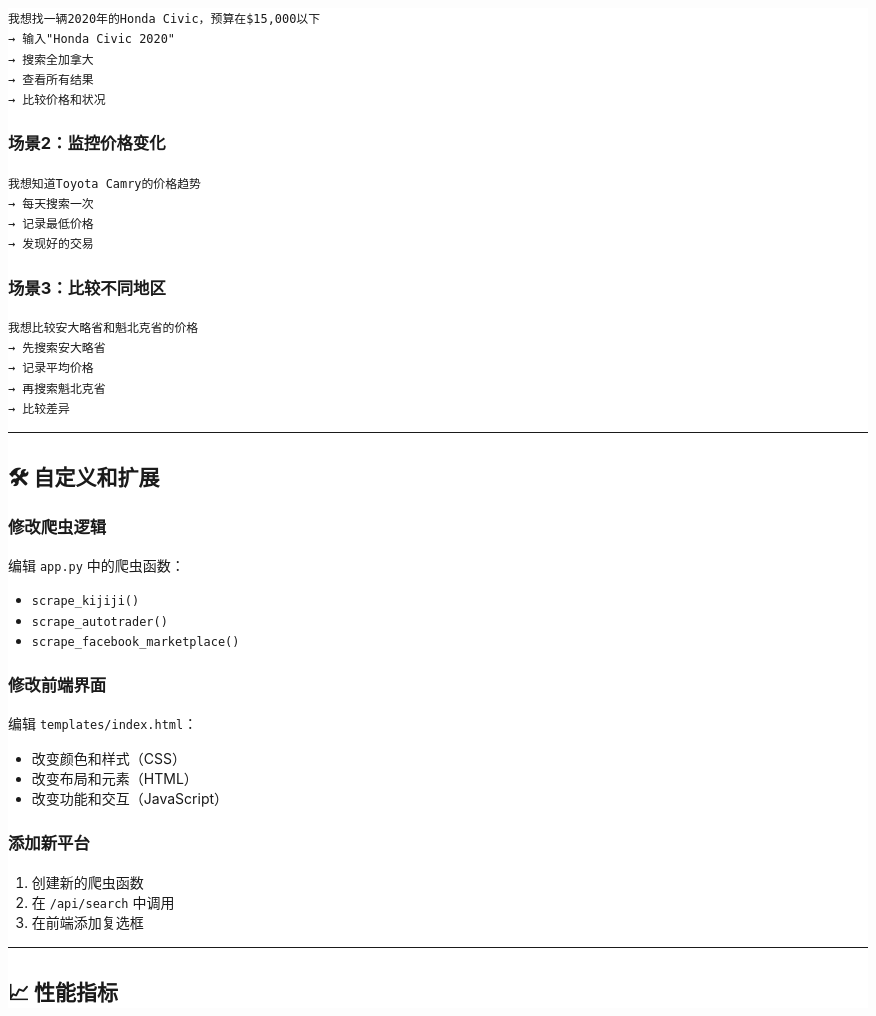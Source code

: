 ```
我想找一辆2020年的Honda Civic，预算在$15,000以下
→ 输入"Honda Civic 2020"
→ 搜索全加拿大
→ 查看所有结果
→ 比较价格和状况
```

### 场景2：监控价格变化

```
我想知道Toyota Camry的价格趋势
→ 每天搜索一次
→ 记录最低价格
→ 发现好的交易
```

### 场景3：比较不同地区

```
我想比较安大略省和魁北克省的价格
→ 先搜索安大略省
→ 记录平均价格
→ 再搜索魁北克省
→ 比较差异
```

---

## 🛠️ 自定义和扩展

### 修改爬虫逻辑

编辑 `app.py` 中的爬虫函数：
- `scrape_kijiji()`
- `scrape_autotrader()`
- `scrape_facebook_marketplace()`

### 修改前端界面

编辑 `templates/index.html`：
- 改变颜色和样式（CSS）
- 改变布局和元素（HTML）
- 改变功能和交互（JavaScript）

### 添加新平台

1. 创建新的爬虫函数
2. 在 `/api/search` 中调用
3. 在前端添加复选框

---

## 📈 性能指标
